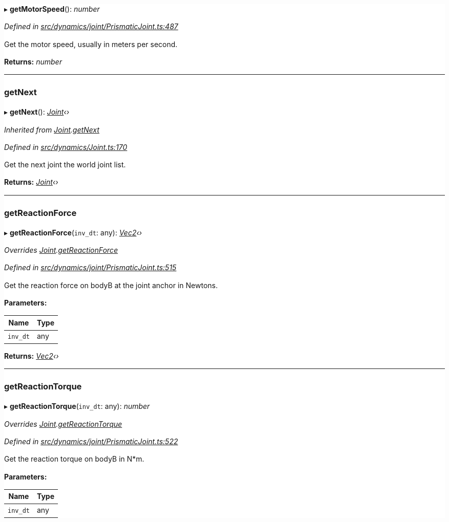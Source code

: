 ▸ **getMotorSpeed**(): *number*

*Defined in [src/dynamics/joint/PrismaticJoint.ts:487](https://github.com/shakiba/planck.js/blob/b8c946c/src/dynamics/joint/PrismaticJoint.ts#L487)*

Get the motor speed, usually in meters per second.

**Returns:** *number*

___

###  getNext

▸ **getNext**(): *[Joint](joint.md)‹›*

*Inherited from [Joint](joint.md).[getNext](joint.md#getnext)*

*Defined in [src/dynamics/Joint.ts:170](https://github.com/shakiba/planck.js/blob/b8c946c/src/dynamics/Joint.ts#L170)*

Get the next joint the world joint list.

**Returns:** *[Joint](joint.md)‹›*

___

###  getReactionForce

▸ **getReactionForce**(`inv_dt`: any): *[Vec2](vec2.md)‹›*

*Overrides [Joint](joint.md).[getReactionForce](joint.md#abstract-getreactionforce)*

*Defined in [src/dynamics/joint/PrismaticJoint.ts:515](https://github.com/shakiba/planck.js/blob/b8c946c/src/dynamics/joint/PrismaticJoint.ts#L515)*

Get the reaction force on bodyB at the joint anchor in Newtons.

**Parameters:**

Name | Type |
------ | ------ |
`inv_dt` | any |

**Returns:** *[Vec2](vec2.md)‹›*

___

###  getReactionTorque

▸ **getReactionTorque**(`inv_dt`: any): *number*

*Overrides [Joint](joint.md).[getReactionTorque](joint.md#abstract-getreactiontorque)*

*Defined in [src/dynamics/joint/PrismaticJoint.ts:522](https://github.com/shakiba/planck.js/blob/b8c946c/src/dynamics/joint/PrismaticJoint.ts#L522)*

Get the reaction torque on bodyB in N*m.

**Parameters:**

Name | Type |
------ | ------ |
`inv_dt` | any |
